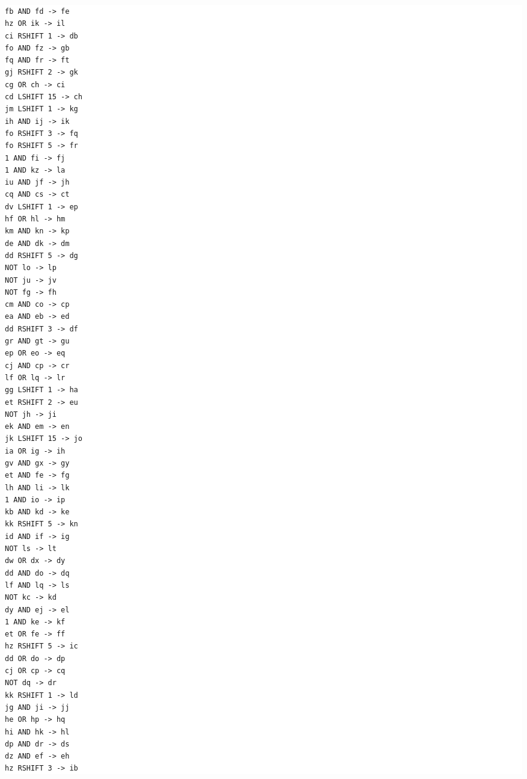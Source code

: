 ```
fb AND fd -> fe
hz OR ik -> il
ci RSHIFT 1 -> db
fo AND fz -> gb
fq AND fr -> ft
gj RSHIFT 2 -> gk
cg OR ch -> ci
cd LSHIFT 15 -> ch
jm LSHIFT 1 -> kg
ih AND ij -> ik
fo RSHIFT 3 -> fq
fo RSHIFT 5 -> fr
1 AND fi -> fj
1 AND kz -> la
iu AND jf -> jh
cq AND cs -> ct
dv LSHIFT 1 -> ep
hf OR hl -> hm
km AND kn -> kp
de AND dk -> dm
dd RSHIFT 5 -> dg
NOT lo -> lp
NOT ju -> jv
NOT fg -> fh
cm AND co -> cp
ea AND eb -> ed
dd RSHIFT 3 -> df
gr AND gt -> gu
ep OR eo -> eq
cj AND cp -> cr
lf OR lq -> lr
gg LSHIFT 1 -> ha
et RSHIFT 2 -> eu
NOT jh -> ji
ek AND em -> en
jk LSHIFT 15 -> jo
ia OR ig -> ih
gv AND gx -> gy
et AND fe -> fg
lh AND li -> lk
1 AND io -> ip
kb AND kd -> ke
kk RSHIFT 5 -> kn
id AND if -> ig
NOT ls -> lt
dw OR dx -> dy
dd AND do -> dq
lf AND lq -> ls
NOT kc -> kd
dy AND ej -> el
1 AND ke -> kf
et OR fe -> ff
hz RSHIFT 5 -> ic
dd OR do -> dp
cj OR cp -> cq
NOT dq -> dr
kk RSHIFT 1 -> ld
jg AND ji -> jj
he OR hp -> hq
hi AND hk -> hl
dp AND dr -> ds
dz AND ef -> eh
hz RSHIFT 3 -> ib
```